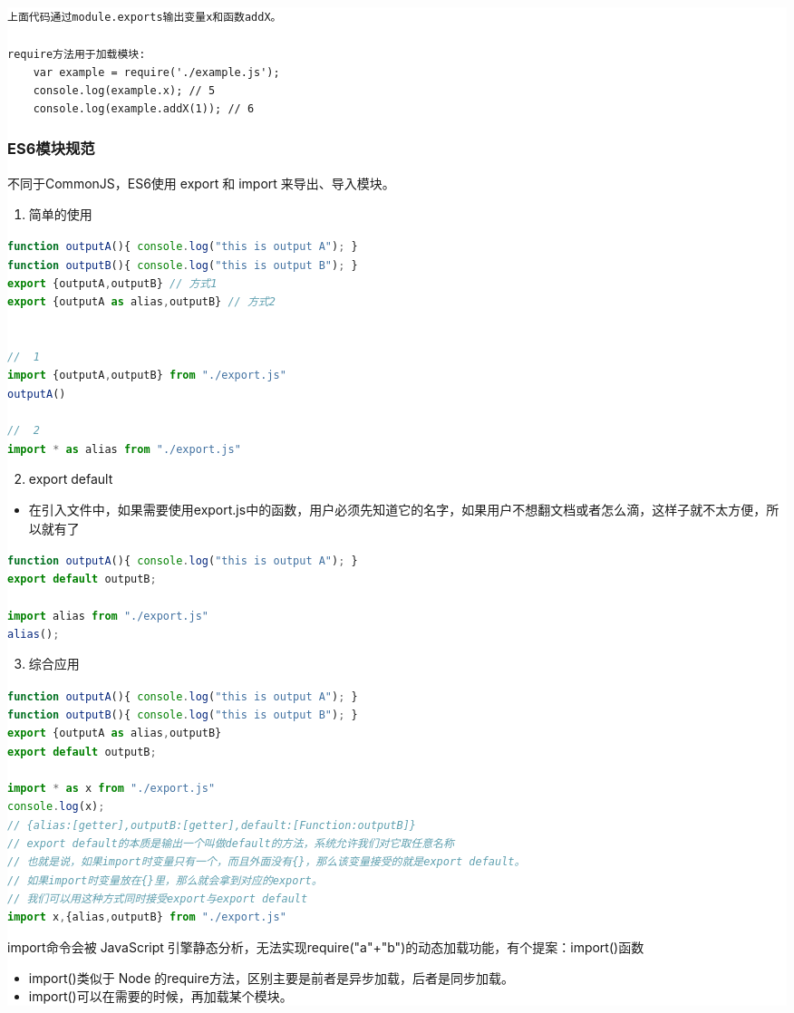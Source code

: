 	上面代码通过module.exports输出变量x和函数addX。

	require方法用于加载模块:
		var example = require('./example.js');
		console.log(example.x); // 5
		console.log(example.addX(1)); // 6

### ES6模块规范
不同于CommonJS，ES6使用 export 和 import 来导出、导入模块。

1. 简单的使用

```js
function outputA(){ console.log("this is output A"); }
function outputB(){ console.log("this is output B"); }
export {outputA,outputB} // 方式1 
export {outputA as alias,outputB} // 方式2


//  1
import {outputA,outputB} from "./export.js"
outputA()

//  2
import * as alias from "./export.js"
```

2. export default
* 在引入文件中，如果需要使用export.js中的函数，用户必须先知道它的名字，如果用户不想翻文档或者怎么滴，这样子就不太方便，所以就有了
```js
function outputA(){ console.log("this is output A"); }
export default outputB;

import alias from "./export.js"
alias();
```

3. 综合应用
```js
function outputA(){ console.log("this is output A"); }
function outputB(){ console.log("this is output B"); }
export {outputA as alias,outputB}
export default outputB; 

import * as x from "./export.js"
console.log(x);
// {alias:[getter],outputB:[getter],default:[Function:outputB]} 
// export default的本质是输出一个叫做default的方法，系统允许我们对它取任意名称
// 也就是说，如果import时变量只有一个，而且外面没有{}，那么该变量接受的就是export default。
// 如果import时变量放在{}里，那么就会拿到对应的export。
// 我们可以用这种方式同时接受export与export default
import x,{alias,outputB} from "./export.js"
```

import命令会被 JavaScript 引擎静态分析，无法实现require("a"+"b")的动态加载功能，有个提案：import()函数
* import()类似于 Node 的require方法，区别主要是前者是异步加载，后者是同步加载。
* import()可以在需要的时候，再加载某个模块。
